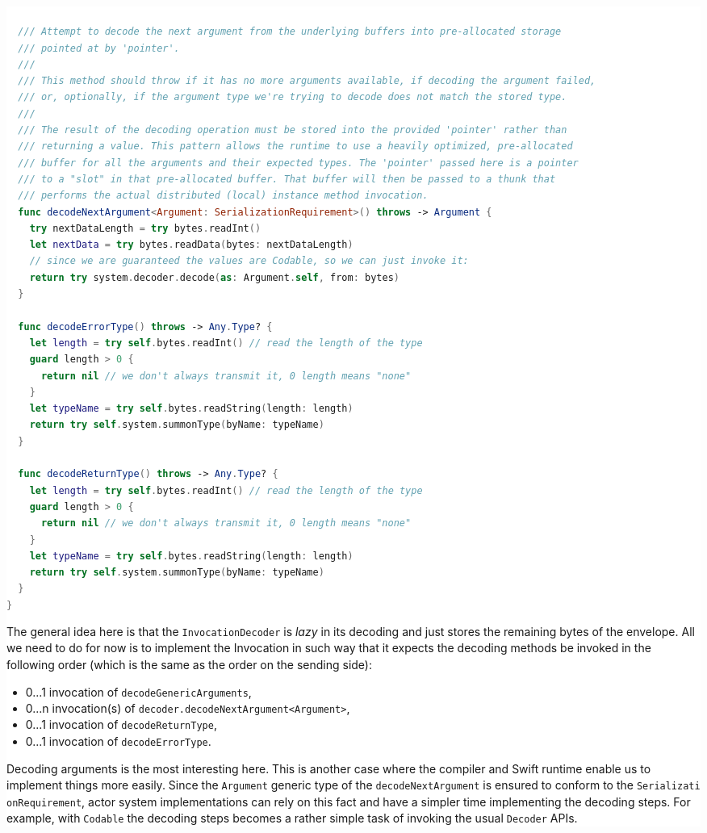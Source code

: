 ```swift

  /// Attempt to decode the next argument from the underlying buffers into pre-allocated storage
  /// pointed at by 'pointer'.
  ///
  /// This method should throw if it has no more arguments available, if decoding the argument failed,
  /// or, optionally, if the argument type we're trying to decode does not match the stored type.
  ///
  /// The result of the decoding operation must be stored into the provided 'pointer' rather than
  /// returning a value. This pattern allows the runtime to use a heavily optimized, pre-allocated
  /// buffer for all the arguments and their expected types. The 'pointer' passed here is a pointer
  /// to a "slot" in that pre-allocated buffer. That buffer will then be passed to a thunk that
  /// performs the actual distributed (local) instance method invocation.
  func decodeNextArgument<Argument: SerializationRequirement>() throws -> Argument {
    try nextDataLength = try bytes.readInt()
    let nextData = try bytes.readData(bytes: nextDataLength)
    // since we are guaranteed the values are Codable, so we can just invoke it:
    return try system.decoder.decode(as: Argument.self, from: bytes)
  }

  func decodeErrorType() throws -> Any.Type? {
    let length = try self.bytes.readInt() // read the length of the type
    guard length > 0 {
      return nil // we don't always transmit it, 0 length means "none"
    }
    let typeName = try self.bytes.readString(length: length)
    return try self.system.summonType(byName: typeName)
  }

  func decodeReturnType() throws -> Any.Type? {
    let length = try self.bytes.readInt() // read the length of the type
    guard length > 0 {
      return nil // we don't always transmit it, 0 length means "none"
    }
    let typeName = try self.bytes.readString(length: length)
    return try self.system.summonType(byName: typeName)
  }
}
```

The general idea here is that the `InvocationDecoder` is *lazy* in its decoding and just stores the remaining bytes of the envelope. All we need to do for now is to implement the Invocation in such way that it expects the decoding methods be invoked in the following order (which is the same as the order on the sending side):

- 0...1 invocation of `decodeGenericArguments`,
- 0...n invocation(s) of `decoder.decodeNextArgument<Argument>`,
- 0...1 invocation of `decodeReturnType`,
- 0...1 invocation of `decodeErrorType`.

Decoding arguments is the most interesting here. This is another case where the compiler and Swift runtime enable us to implement things more easily. Since the `Argument` generic type of the `decodeNextArgument` is ensured to conform to the `SerializationRequirement`, actor system implementations can rely on this fact and have a simpler time implementing the decoding steps. For example, with `Codable` the decoding steps becomes a rather simple task of invoking the usual `Decoder` APIs.
